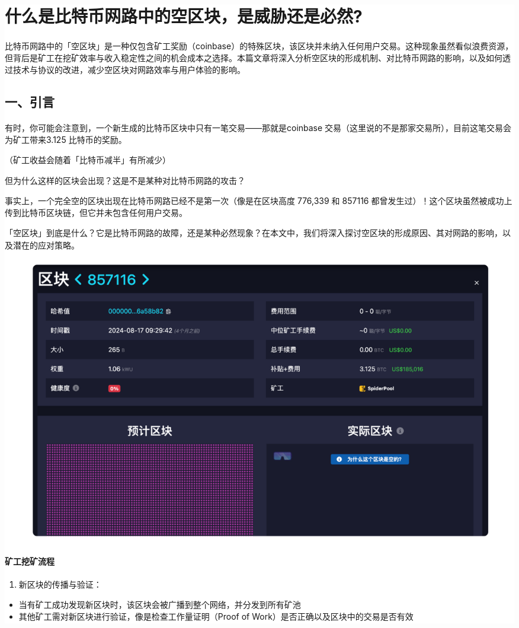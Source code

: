 # 什么是比特币网路中的空区块，是威胁还是必然?

比特币网路中的「空区块」是一种仅包含矿工奖励（coinbase）的特殊区块，该区块并未纳入任何用户交易。这种现象虽然看似浪费资源，但背后是矿工在挖矿效率与收入稳定性之间的机会成本之选择。本篇文章将深入分析空区块的形成机制、对比特币网路的影响，以及如何透过技术与协议的改进，减少空区块对网路效率与用户体验的影响。

## 一、引言 <a href="#h2-5lia44cb5byv6kia" id="h2-5lia44cb5byv6kia"></a>

有时，你可能会注意到，一个新生成的比特币区块中只有一笔交易——那就是coinbase 交易（这里说的不是那家交易所），目前这笔交易会为矿工带来3.125 比特币的奖励。

（矿工收益会随着「比特币减半」有所减少）

但为什么这样的区块会出现？这是不是某种对比特币网路的攻击？

事实上，一个完全空的区块出现在比特币网路已经不是第一次（像是在区块高度 776,339 和 857116 都曾发生过）！这个区块虽然被成功上传到比特币区块链，但它并未包含任何用户交易。

「空区块」到底是什么？它是比特币网路的故障，还是某种必然现象？在本文中，我们将深入探讨空区块的形成原因、其对网路的影响，以及潜在的应对策略。

<figure><img src="../.gitbook/assets/20241230412.png" alt=""><figcaption></figcaption></figure>

#### 矿工挖矿流程 <a href="#h3-55-5bel5oyw55-5rwb56il" id="h3-55-5bel5oyw55-5rwb56il"></a>

1. 新区块的传播与验证：

* 当有矿工成功发现新区块时，该区块会被广播到整个网络，并分发到所有矿池
* 其他矿工需对新区块进行验证，像是检查工作量证明（Proof of Work）是否正确以及区块中的交易是否有效
